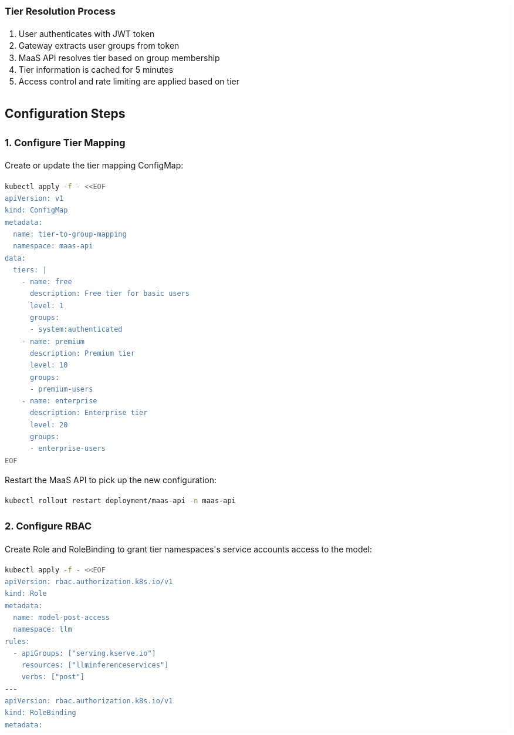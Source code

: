 ### Tier Resolution Process

1. User authenticates with JWT token
2. Gateway extracts user groups from token
3. MaaS API resolves tier based on group membership
4. Tier information is cached for 5 minutes
5. Access control and rate limiting are applied based on tier

## Configuration Steps

### 1. Configure Tier Mapping

Create or update the tier mapping ConfigMap:

```bash
kubectl apply -f - <<EOF
apiVersion: v1
kind: ConfigMap
metadata:
  name: tier-to-group-mapping
  namespace: maas-api
data:
  tiers: |
    - name: free
      description: Free tier for basic users
      level: 1
      groups:
      - system:authenticated
    - name: premium
      description: Premium tier
      level: 10
      groups:
      - premium-users
    - name: enterprise
      description: Enterprise tier
      level: 20
      groups:
      - enterprise-users
EOF
```

Restart the MaaS API to pick up the new configuration:

```bash
kubectl rollout restart deployment/maas-api -n maas-api
```

### 2. Configure RBAC

Create Role and RoleBinding to grant tier namespaces's service accounts access to the model:

```bash
kubectl apply -f - <<EOF
apiVersion: rbac.authorization.k8s.io/v1
kind: Role
metadata:
  name: model-post-access
  namespace: llm
rules:
  - apiGroups: ["serving.kserve.io"]
    resources: ["llminferenceservices"]
    verbs: ["post"]
---
apiVersion: rbac.authorization.k8s.io/v1
kind: RoleBinding
metadata:
```